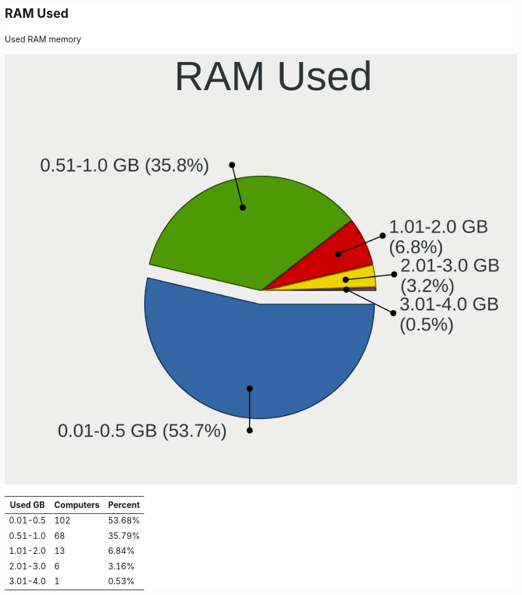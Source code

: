 RAM Used
--------

Used RAM memory

![RAM Used](./All/images/pie_chart_bsd/node_ram_used.svg)


| Used GB  | Computers | Percent |
|----------|-----------|---------|
| 0.01-0.5 | 102       | 53.68%  |
| 0.51-1.0 | 68        | 35.79%  |
| 1.01-2.0 | 13        | 6.84%   |
| 2.01-3.0 | 6         | 3.16%   |
| 3.01-4.0 | 1         | 0.53%   |
